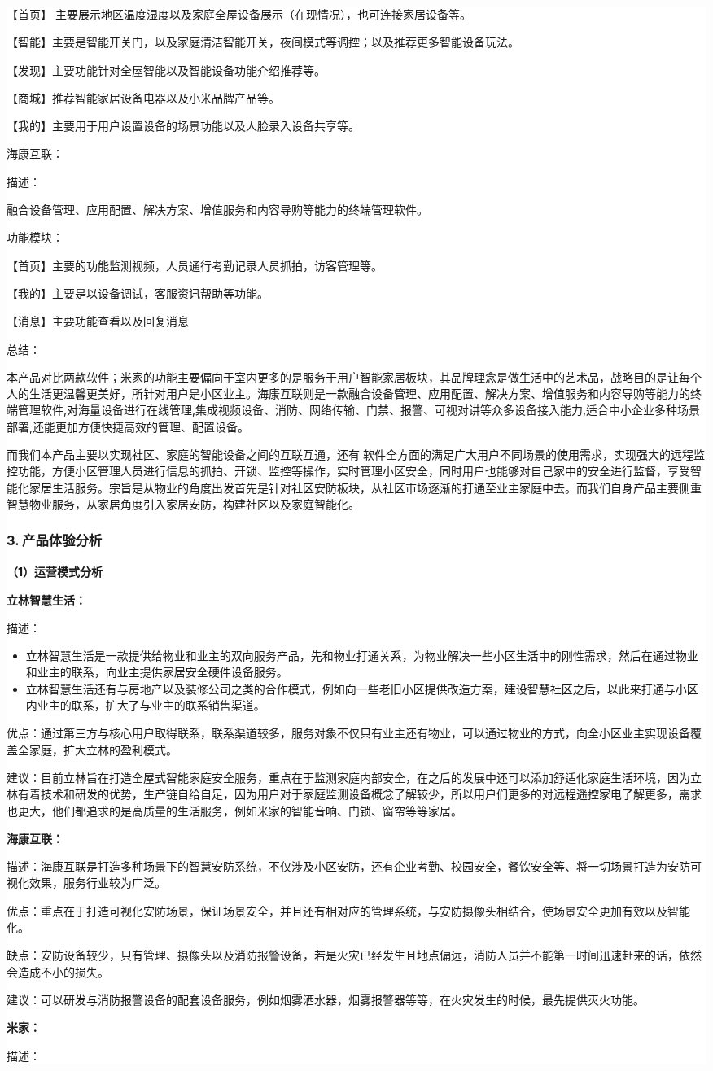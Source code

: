 【首页】 主要展示地区温度湿度以及家庭全屋设备展示（在现情况），也可连接家居设备等。

【智能】主要是智能开关门，以及家庭清洁智能开关，夜间模式等调控；以及推荐更多智能设备玩法。

【发现】主要功能针对全屋智能以及智能设备功能介绍推荐等。

【商城】推荐智能家居设备电器以及小米品牌产品等。

【我的】主要用于用户设置设备的场景功能以及人脸录入设备共享等。

海康互联：

描述：

融合设备管理、应用配置、解决方案、增值服务和内容导购等能力的终端管理软件。

功能模块：

【首页】主要的功能监测视频，人员通行考勤记录人员抓拍，访客管理等。

【我的】主要是以设备调试，客服资讯帮助等功能。

【消息】主要功能查看以及回复消息

总结：

本产品对比两款软件；米家的功能主要偏向于室内更多的是服务于用户智能家居板块，其品牌理念是做生活中的艺术品，战略目的是让每个人的生活更温馨更美好，所针对用户是小区业主。海康互联则是一款融合设备管理、应用配置、解决方案、增值服务和内容导购等能力的终端管理软件,对海量设备进行在线管理,集成视频设备、消防、网络传输、门禁、报警、可视对讲等众多设备接入能力,适合中小企业多种场景部署,还能更加方便快捷高效的管理、配置设备。

而我们本产品主要以实现社区、家庭的智能设备之间的互联互通，还有 软件全方面的满足广大用户不同场景的使用需求，实现强大的远程监控功能，方便小区管理人员进行信息的抓拍、开锁、监控等操作，实时管理小区安全，同时用户也能够对自己家中的安全进行监督，享受智能化家居生活服务。宗旨是从物业的角度出发首先是针对社区安防板块，从社区市场逐渐的打通至业主家庭中去。而我们自身产品主要侧重智慧物业服务，从家居角度引入家居安防，构建社区以及家庭智能化。

### 3\. 产品体验分析

**（1）运营模式分析**

**立林智慧生活：**

描述：

*   立林智慧生活是一款提供给物业和业主的双向服务产品，先和物业打通关系，为物业解决一些小区生活中的刚性需求，然后在通过物业和业主的联系，向业主提供家居安全硬件设备服务。
*   立林智慧生活还有与房地产以及装修公司之类的合作模式，例如向一些老旧小区提供改造方案，建设智慧社区之后，以此来打通与小区内业主的联系，扩大了与业主的联系销售渠道。

优点：通过第三方与核心用户取得联系，联系渠道较多，服务对象不仅只有业主还有物业，可以通过物业的方式，向全小区业主实现设备覆盖全家庭，扩大立林的盈利模式。

建议：目前立林旨在打造全屋式智能家庭安全服务，重点在于监测家庭内部安全，在之后的发展中还可以添加舒适化家庭生活环境，因为立林有着技术和研发的优势，生产链自给自足，因为用户对于家庭监测设备概念了解较少，所以用户们更多的对远程遥控家电了解更多，需求也更大，他们都追求的是高质量的生活服务，例如米家的智能音响、门锁、窗帘等等家居。

**海康互联：**

描述：海康互联是打造多种场景下的智慧安防系统，不仅涉及小区安防，还有企业考勤、校园安全，餐饮安全等、将一切场景打造为安防可视化效果，服务行业较为广泛。

优点：重点在于打造可视化安防场景，保证场景安全，并且还有相对应的管理系统，与安防摄像头相结合，使场景安全更加有效以及智能化。

缺点：安防设备较少，只有管理、摄像头以及消防报警设备，若是火灾已经发生且地点偏远，消防人员并不能第一时间迅速赶来的话，依然会造成不小的损失。

建议：可以研发与消防报警设备的配套设备服务，例如烟雾洒水器，烟雾报警器等等，在火灾发生的时候，最先提供灭火功能。

**米家：**

描述：
